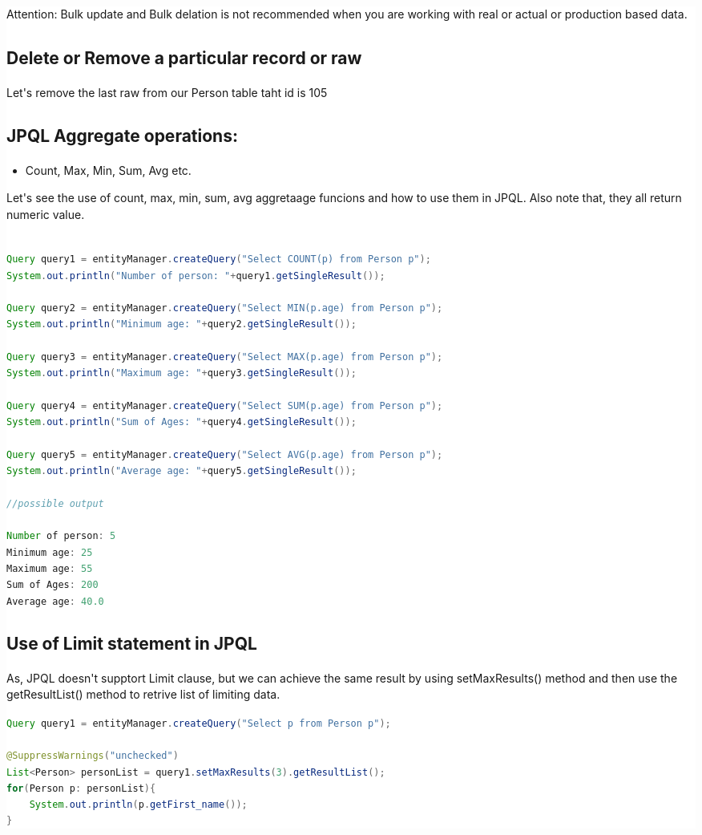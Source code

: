 Attention: Bulk update and Bulk delation is not recommended when you are working with real or actual or production based data.


## Delete or Remove a particular record or raw 

Let's remove the last raw from our Person table taht id is 105

```
```

## JPQL Aggregate operations: 

- Count, Max, Min, Sum, Avg etc. 

Let's see the use of count, max, min, sum, avg aggretaage funcions and how to use them in JPQL. Also note that, they all return numeric value. 

```java

Query query1 = entityManager.createQuery("Select COUNT(p) from Person p");
System.out.println("Number of person: "+query1.getSingleResult());

Query query2 = entityManager.createQuery("Select MIN(p.age) from Person p");
System.out.println("Minimum age: "+query2.getSingleResult());

Query query3 = entityManager.createQuery("Select MAX(p.age) from Person p");
System.out.println("Maximum age: "+query3.getSingleResult());

Query query4 = entityManager.createQuery("Select SUM(p.age) from Person p");
System.out.println("Sum of Ages: "+query4.getSingleResult());

Query query5 = entityManager.createQuery("Select AVG(p.age) from Person p");
System.out.println("Average age: "+query5.getSingleResult());

//possible output

Number of person: 5
Minimum age: 25
Maximum age: 55
Sum of Ages: 200
Average age: 40.0

```
## Use of Limit statement in JPQL

As, JPQL doesn't supptort Limit clause, but we can achieve the same result by using setMaxResults() method and then use the getResultList() method to retrive list of limiting data.

```java
Query query1 = entityManager.createQuery("Select p from Person p");

@SuppressWarnings("unchecked")
List<Person> personList = query1.setMaxResults(3).getResultList();
for(Person p: personList){
    System.out.println(p.getFirst_name());
}

```
